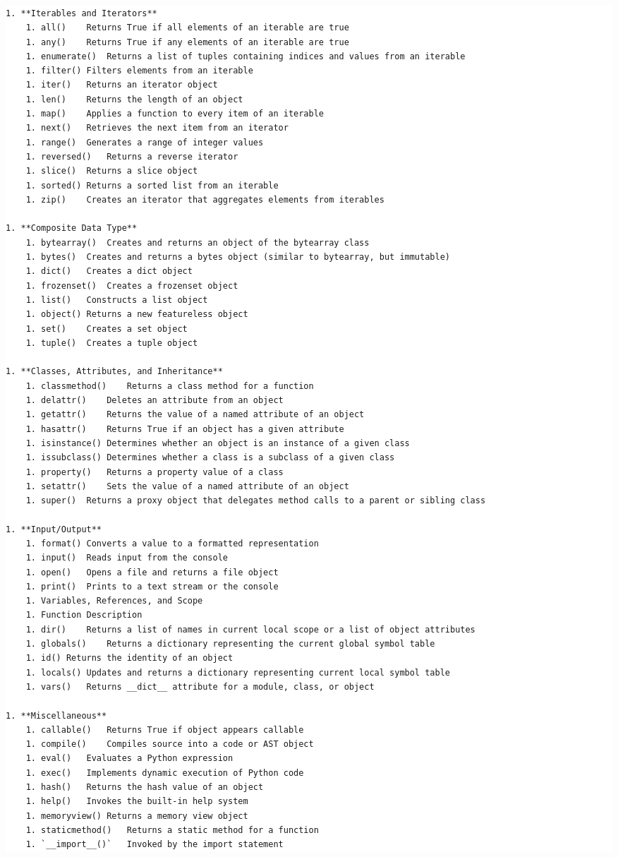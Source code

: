     1. **Iterables and Iterators**
        1. all()	Returns True if all elements of an iterable are true
        1. any()	Returns True if any elements of an iterable are true
        1. enumerate()	Returns a list of tuples containing indices and values from an iterable
        1. filter()	Filters elements from an iterable
        1. iter()	Returns an iterator object
        1. len()	Returns the length of an object
        1. map()	Applies a function to every item of an iterable
        1. next()	Retrieves the next item from an iterator
        1. range()	Generates a range of integer values
        1. reversed()	Returns a reverse iterator
        1. slice()	Returns a slice object
        1. sorted()	Returns a sorted list from an iterable
        1. zip()	Creates an iterator that aggregates elements from iterables

    1. **Composite Data Type**
        1. bytearray()	Creates and returns an object of the bytearray class
        1. bytes()	Creates and returns a bytes object (similar to bytearray, but immutable)
        1. dict()	Creates a dict object
        1. frozenset()	Creates a frozenset object
        1. list()	Constructs a list object
        1. object()	Returns a new featureless object
        1. set()	Creates a set object
        1. tuple()	Creates a tuple object

    1. **Classes, Attributes, and Inheritance**
        1. classmethod()	Returns a class method for a function
        1. delattr()	Deletes an attribute from an object
        1. getattr()	Returns the value of a named attribute of an object
        1. hasattr()	Returns True if an object has a given attribute
        1. isinstance()	Determines whether an object is an instance of a given class
        1. issubclass()	Determines whether a class is a subclass of a given class
        1. property()	Returns a property value of a class
        1. setattr()	Sets the value of a named attribute of an object
        1. super()	Returns a proxy object that delegates method calls to a parent or sibling class

    1. **Input/Output**
        1. format()	Converts a value to a formatted representation
        1. input()	Reads input from the console
        1. open()	Opens a file and returns a file object
        1. print()	Prints to a text stream or the console
        1. Variables, References, and Scope
        1. Function	Description
        1. dir()	Returns a list of names in current local scope or a list of object attributes
        1. globals()	Returns a dictionary representing the current global symbol table
        1. id()	Returns the identity of an object
        1. locals()	Updates and returns a dictionary representing current local symbol table
        1. vars()	Returns __dict__ attribute for a module, class, or object

    1. **Miscellaneous**
        1. callable()	Returns True if object appears callable
        1. compile()	Compiles source into a code or AST object
        1. eval()	Evaluates a Python expression
        1. exec()	Implements dynamic execution of Python code
        1. hash()	Returns the hash value of an object
        1. help()	Invokes the built-in help system
        1. memoryview()	Returns a memory view object
        1. staticmethod()	Returns a static method for a function
        1. `__import__()`	Invoked by the import statement
